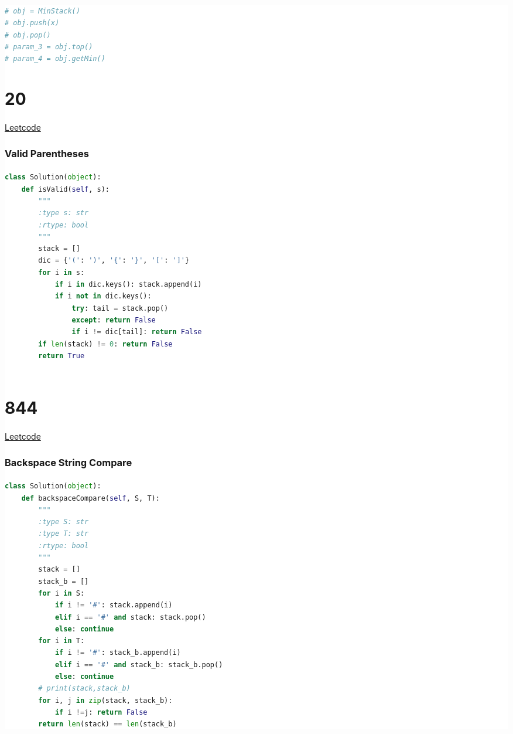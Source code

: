 ```python
# obj = MinStack()
# obj.push(x)
# obj.pop()
# param_3 = obj.top()
# param_4 = obj.getMin()
```

# 20

[Leetcode](https://leetcode.com/problems/valid-parentheses/)

### Valid Parentheses


```python
class Solution(object):
    def isValid(self, s):
        """
        :type s: str
        :rtype: bool
        """
        stack = []
        dic = {'(': ')', '{': '}', '[': ']'}
        for i in s:
            if i in dic.keys(): stack.append(i)
            if i not in dic.keys():
                try: tail = stack.pop()
                except: return False
                if i != dic[tail]: return False
        if len(stack) != 0: return False
        return True
                
```

# 844

[Leetcode](https://leetcode.com/problems/backspace-string-compare/)

### Backspace String Compare


```python
class Solution(object):
    def backspaceCompare(self, S, T):
        """
        :type S: str
        :type T: str
        :rtype: bool
        """
        stack = []
        stack_b = []
        for i in S:
            if i != '#': stack.append(i)
            elif i == '#' and stack: stack.pop()
            else: continue
        for i in T:
            if i != '#': stack_b.append(i)
            elif i == '#' and stack_b: stack_b.pop()
            else: continue
        # print(stack,stack_b)
        for i, j in zip(stack, stack_b):
            if i !=j: return False
        return len(stack) == len(stack_b)
```